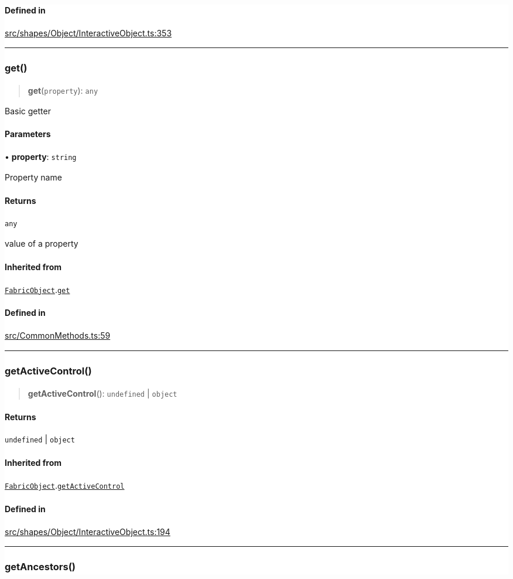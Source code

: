 #### Defined in

[src/shapes/Object/InteractiveObject.ts:353](https://github.com/fabricjs/fabric.js/blob/v6.0.0-rc4/src/shapes/Object/InteractiveObject.ts#L353)

***

### get()

> **get**(`property`): `any`

Basic getter

#### Parameters

• **property**: `string`

Property name

#### Returns

`any`

value of a property

#### Inherited from

[`FabricObject`](/api/classes/fabricobject/).[`get`](/api/classes/fabricobject/#get)

#### Defined in

[src/CommonMethods.ts:59](https://github.com/fabricjs/fabric.js/blob/v6.0.0-rc4/src/CommonMethods.ts#L59)

***

### getActiveControl()

> **getActiveControl**(): `undefined` \| `object`

#### Returns

`undefined` \| `object`

#### Inherited from

[`FabricObject`](/api/classes/fabricobject/).[`getActiveControl`](/api/classes/fabricobject/#getactivecontrol)

#### Defined in

[src/shapes/Object/InteractiveObject.ts:194](https://github.com/fabricjs/fabric.js/blob/v6.0.0-rc4/src/shapes/Object/InteractiveObject.ts#L194)

***

### getAncestors()
